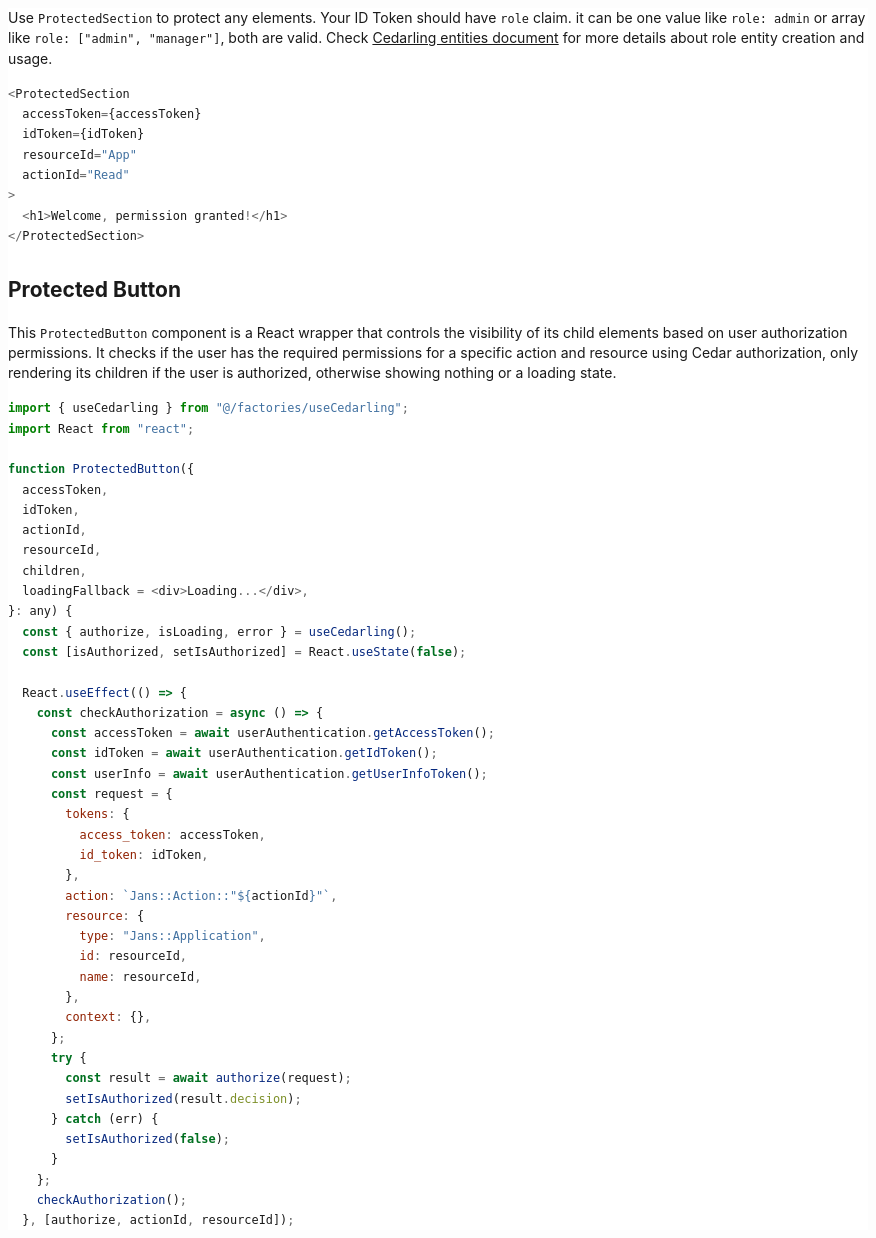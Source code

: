 Use `ProtectedSection` to protect any elements. Your ID Token should have `role` claim. it can be one value like `role: admin` or array like `role: ["admin", "manager"]`, both are valid. Check [Cedarling entities document](https://github.com/JanssenProject/jans/blob/main/docs/cedarling/cedarling-entities.md#role-entity) for more details about role entity creation and usage.

```js
<ProtectedSection
  accessToken={accessToken}
  idToken={idToken}
  resourceId="App"
  actionId="Read"
>
  <h1>Welcome, permission granted!</h1>
</ProtectedSection>
```

## Protected Button

This `ProtectedButton` component is a React wrapper that controls the visibility of its child elements based on user authorization permissions. It checks if the user has the required permissions for a specific action and resource using Cedar authorization, only rendering its children if the user is authorized, otherwise showing nothing or a loading state.

```js
import { useCedarling } from "@/factories/useCedarling";
import React from "react";

function ProtectedButton({
  accessToken,
  idToken,
  actionId,
  resourceId,
  children,
  loadingFallback = <div>Loading...</div>,
}: any) {
  const { authorize, isLoading, error } = useCedarling();
  const [isAuthorized, setIsAuthorized] = React.useState(false);

  React.useEffect(() => {
    const checkAuthorization = async () => {
      const accessToken = await userAuthentication.getAccessToken();
      const idToken = await userAuthentication.getIdToken();
      const userInfo = await userAuthentication.getUserInfoToken();
      const request = {
        tokens: {
          access_token: accessToken,
          id_token: idToken,
        },
        action: `Jans::Action::"${actionId}"`,
        resource: {
          type: "Jans::Application",
          id: resourceId,
          name: resourceId,
        },
        context: {},
      };
      try {
        const result = await authorize(request);
        setIsAuthorized(result.decision);
      } catch (err) {
        setIsAuthorized(false);
      }
    };
    checkAuthorization();
  }, [authorize, actionId, resourceId]);
```